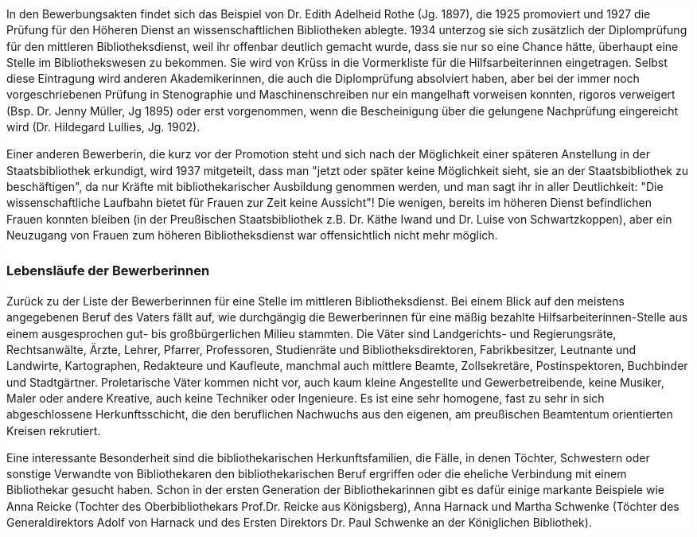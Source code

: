 In den Bewerbungsakten findet sich das Beispiel von Dr. Edith Adelheid
Rothe (Jg. 1897), die 1925 promoviert und 1927 die Prüfung für den
Höheren Dienst an wissenschaftlichen Bibliotheken ablegte. 1934 unterzog
sie sich zusätzlich der Diplomprüfung für den mittleren
Bibliotheksdienst, weil ihr offenbar deutlich gemacht wurde, dass sie
nur so eine Chance hätte, überhaupt eine Stelle im Bibliothekswesen zu
bekommen. Sie wird von Krüss in die Vormerkliste für die
Hilfsarbeiterinnen eingetragen. Selbst diese Eintragung wird anderen
Akademikerinnen, die auch die Diplomprüfung absolviert haben, aber bei
der immer noch vorgeschriebenen Prüfung in Stenographie und
Maschinenschreiben nur ein mangelhaft vorweisen konnten, rigoros
verweigert (Bsp. Dr. Jenny Müller, Jg 1895) oder erst vorgenommen, wenn
die Bescheinigung über die gelungene Nachprüfung eingereicht wird (Dr.
Hildegard Lullies, Jg. 1902).

Einer anderen Bewerberin, die kurz vor der Promotion steht und sich nach
der Möglichkeit einer späteren Anstellung in der Staatsbibliothek
erkundigt, wird 1937 mitgeteilt, dass man "jetzt oder später keine
Möglichkeit sieht, sie an der Staatsbibliothek zu beschäftigen", da nur
Kräfte mit bibliothekarischer Ausbildung genommen werden, und man sagt
ihr in aller Deutlichkeit: "Die wissenschaftliche Laufbahn bietet für
Frauen zur Zeit keine Aussicht"! Die wenigen, bereits im höheren Dienst
befindlichen Frauen konnten bleiben (in der Preußischen Staatsbibliothek
z.B. Dr. Käthe Iwand und Dr. Luise von Schwartzkoppen), aber ein
Neuzugang von Frauen zum höheren Bibliotheksdienst war offensichtlich
nicht mehr möglich.

### Lebensläufe der Bewerberinnen

Zurück zu der Liste der Bewerberinnen für eine Stelle im mittleren
Bibliotheksdienst. Bei einem Blick auf den meistens angegebenen Beruf
des Vaters fällt auf, wie durchgängig die Bewerberinnen für eine mäßig
bezahlte Hilfsarbeiterinnen-Stelle aus einem ausgesprochen gut- bis
großbürgerlichen Milieu stammten. Die Väter sind Landgerichts- und
Regierungsräte, Rechtsanwälte, Ärzte, Lehrer, Pfarrer, Professoren,
Studienräte und Bibliotheksdirektoren, Fabrikbesitzer, Leutnante und
Landwirte, Kartographen, Redakteure und Kaufleute, manchmal auch
mittlere Beamte, Zollsekretäre, Postinspektoren, Buchbinder und
Stadtgärtner. Proletarische Väter kommen nicht vor, auch kaum kleine
Angestellte und Gewerbetreibende, keine Musiker, Maler oder andere
Kreative, auch keine Techniker oder Ingenieure. Es ist eine sehr
homogene, fast zu sehr in sich abgeschlossene Herkunftsschicht, die den
beruflichen Nachwuchs aus den eigenen, am preußischen Beamtentum
orientierten Kreisen rekrutiert.

Eine interessante Besonderheit sind die bibliothekarischen
Herkunftsfamilien, die Fälle, in denen Töchter, Schwestern oder sonstige
Verwandte von Bibliothekaren den bibliothekarischen Beruf ergriffen oder
die eheliche Verbindung mit einem Bibliothekar gesucht haben. Schon in
der ersten Generation der Bibliothekarinnen gibt es dafür einige
markante Beispiele wie Anna Reicke (Tochter des Oberbibliothekars
Prof.Dr. Reicke aus Königsberg), Anna Harnack und Martha Schwenke
(Töchter des Generaldirektors Adolf von Harnack und des Ersten Direktors
Dr. Paul Schwenke an der Königlichen Bibliothek).
